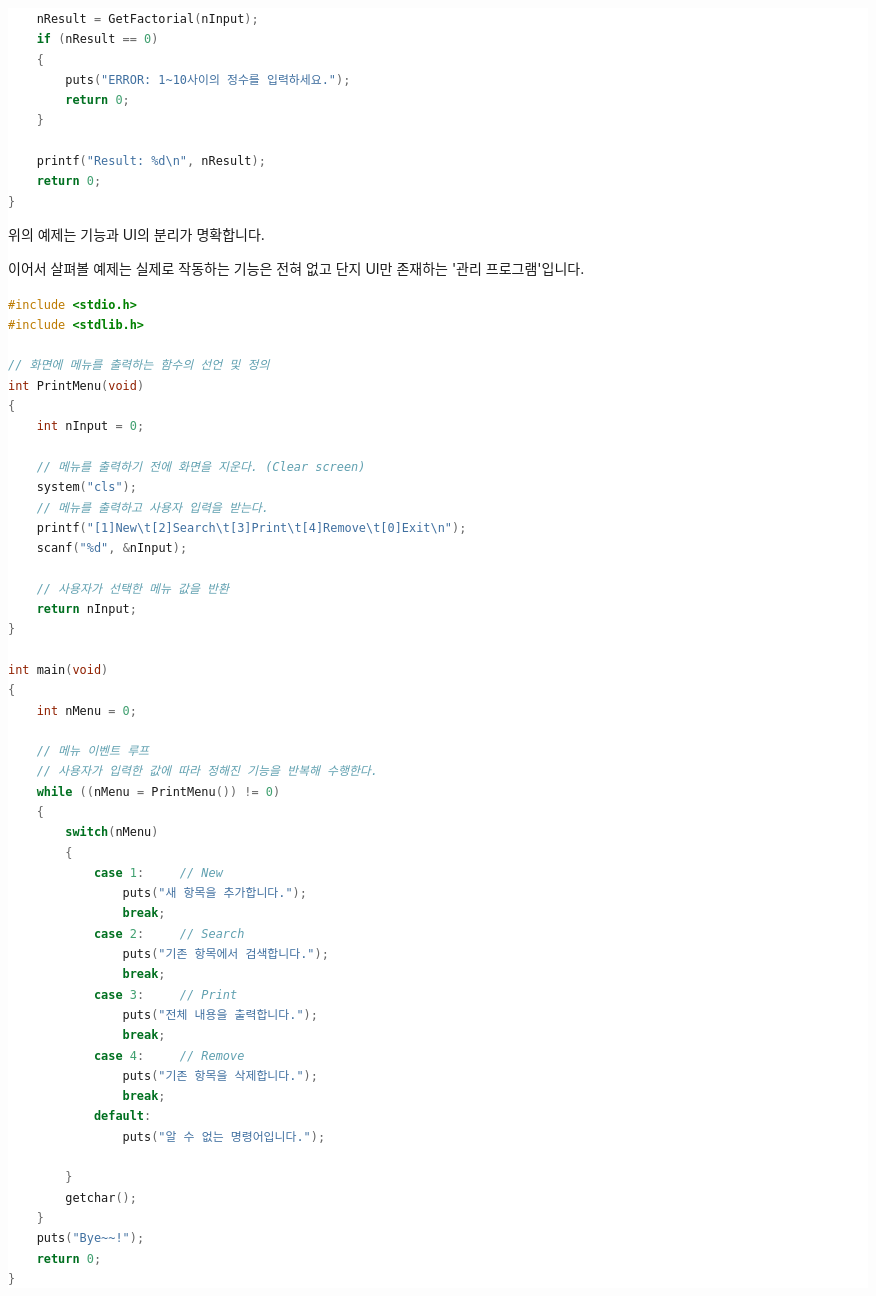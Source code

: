 ```c
    nResult = GetFactorial(nInput);
    if (nResult == 0)
    {
        puts("ERROR: 1~10사이의 정수를 입력하세요.");
        return 0;
    }

    printf("Result: %d\n", nResult);
    return 0;
}
```
위의 예제는 기능과 UI의 분리가 명확합니다.

이어서 살펴볼 예제는 실제로 작동하는 기능은 전혀 없고 단지 UI만 존재하는 '관리 프로그램'입니다.
```c
#include <stdio.h>
#include <stdlib.h>

// 화면에 메뉴를 출력하는 함수의 선언 및 정의
int PrintMenu(void)
{
    int nInput = 0;

    // 메뉴를 출력하기 전에 화면을 지운다. (Clear screen)
    system("cls");
    // 메뉴를 출력하고 사용자 입력을 받는다.
    printf("[1]New\t[2]Search\t[3]Print\t[4]Remove\t[0]Exit\n");
    scanf("%d", &nInput);

    // 사용자가 선택한 메뉴 값을 반환
    return nInput;
}

int main(void)
{
    int nMenu = 0;

    // 메뉴 이벤트 루프
    // 사용자가 입력한 값에 따라 정해진 기능을 반복해 수행한다.
    while ((nMenu = PrintMenu()) != 0)
    {
        switch(nMenu)
        {
            case 1:     // New
                puts("새 항목을 추가합니다.");
                break;
            case 2:     // Search
                puts("기존 항목에서 검색합니다.");
                break;
            case 3:     // Print
                puts("전체 내용을 출력합니다.");
                break;
            case 4:     // Remove
                puts("기존 항목을 삭제합니다.");
                break;
            default:
                puts("알 수 없는 명령어입니다.");

        }
        getchar();
    }
    puts("Bye~~!");
    return 0;
}
```